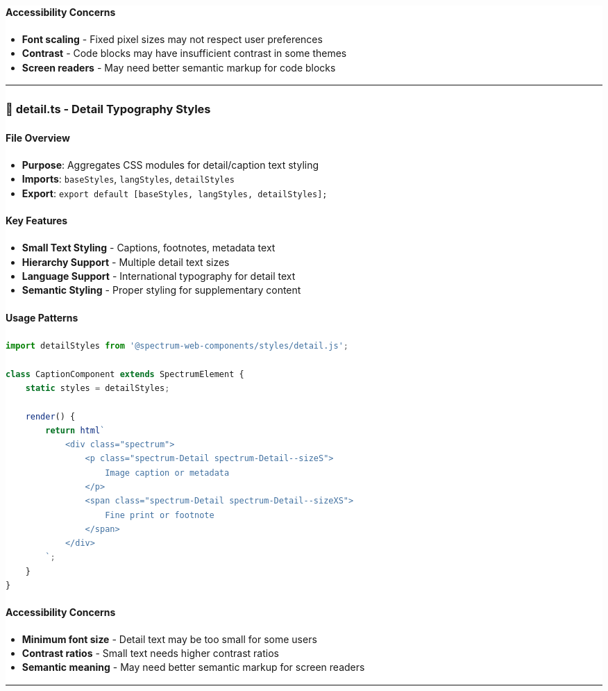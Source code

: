 #### Accessibility Concerns

- **Font scaling** - Fixed pixel sizes may not respect user preferences
- **Contrast** - Code blocks may have insufficient contrast in some themes
- **Screen readers** - May need better semantic markup for code blocks

---

### 📝 **detail.ts** - Detail Typography Styles

#### File Overview

- **Purpose**: Aggregates CSS modules for detail/caption text styling
- **Imports**: `baseStyles`, `langStyles`, `detailStyles`
- **Export**: `export default [baseStyles, langStyles, detailStyles];`

#### Key Features

- **Small Text Styling** - Captions, footnotes, metadata text
- **Hierarchy Support** - Multiple detail text sizes
- **Language Support** - International typography for detail text
- **Semantic Styling** - Proper styling for supplementary content

#### Usage Patterns

```typescript
import detailStyles from '@spectrum-web-components/styles/detail.js';

class CaptionComponent extends SpectrumElement {
    static styles = detailStyles;

    render() {
        return html`
            <div class="spectrum">
                <p class="spectrum-Detail spectrum-Detail--sizeS">
                    Image caption or metadata
                </p>
                <span class="spectrum-Detail spectrum-Detail--sizeXS">
                    Fine print or footnote
                </span>
            </div>
        `;
    }
}
```

#### Accessibility Concerns

- **Minimum font size** - Detail text may be too small for some users
- **Contrast ratios** - Small text needs higher contrast ratios
- **Semantic meaning** - May need better semantic markup for screen readers

---
